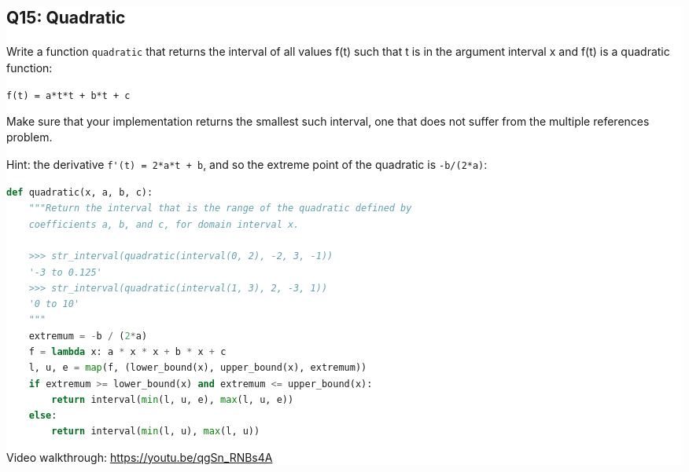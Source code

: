 ## Q15: Quadratic
Write a function `quadratic` that returns the interval of all values f(t) such that t is in the argument interval x and f(t) is a quadratic function:
```
f(t) = a*t*t + b*t + c
```
Make sure that your implementation returns the smallest such interval, one that does not suffer from the multiple references problem.

Hint: the derivative `f'(t) = 2*a*t + b`, and so the extreme point of the quadratic is `-b/(2*a)`:
```python
def quadratic(x, a, b, c):
    """Return the interval that is the range of the quadratic defined by
    coefficients a, b, and c, for domain interval x.

    >>> str_interval(quadratic(interval(0, 2), -2, 3, -1))
    '-3 to 0.125'
    >>> str_interval(quadratic(interval(1, 3), 2, -3, 1))
    '0 to 10'
    """
    extremum = -b / (2*a)
    f = lambda x: a * x * x + b * x + c
    l, u, e = map(f, (lower_bound(x), upper_bound(x), extremum))
    if extremum >= lower_bound(x) and extremum <= upper_bound(x):
        return interval(min(l, u, e), max(l, u, e))
    else:
        return interval(min(l, u), max(l, u))
```
Video walkthrough: https://youtu.be/qgSn_RNBs4A
